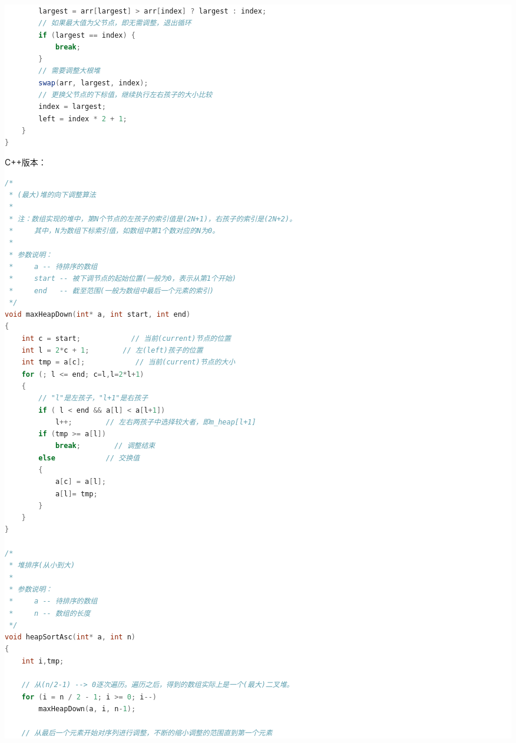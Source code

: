 ```java
		largest = arr[largest] > arr[index] ? largest : index;
		// 如果最大值为父节点，即无需调整，退出循环
		if (largest == index) {
			break;
		}
		// 需要调整大根堆
		swap(arr, largest, index);
		// 更换父节点的下标值，继续执行左右孩子的大小比较
		index = largest;
		left = index * 2 + 1;
	}
}
```

C++版本：

```cpp
/* 
 * (最大)堆的向下调整算法
 *
 * 注：数组实现的堆中，第N个节点的左孩子的索引值是(2N+1)，右孩子的索引是(2N+2)。
 *     其中，N为数组下标索引值，如数组中第1个数对应的N为0。
 *
 * 参数说明：
 *     a -- 待排序的数组
 *     start -- 被下调节点的起始位置(一般为0，表示从第1个开始)
 *     end   -- 截至范围(一般为数组中最后一个元素的索引)
 */
void maxHeapDown(int* a, int start, int end)
{
    int c = start;            // 当前(current)节点的位置
    int l = 2*c + 1;        // 左(left)孩子的位置
    int tmp = a[c];            // 当前(current)节点的大小
    for (; l <= end; c=l,l=2*l+1)
    {
        // "l"是左孩子，"l+1"是右孩子
        if ( l < end && a[l] < a[l+1])
            l++;        // 左右两孩子中选择较大者，即m_heap[l+1]
        if (tmp >= a[l])
            break;        // 调整结束
        else            // 交换值
        {
            a[c] = a[l];
            a[l]= tmp;
        }
    }
}

/*
 * 堆排序(从小到大)
 *
 * 参数说明：
 *     a -- 待排序的数组
 *     n -- 数组的长度
 */
void heapSortAsc(int* a, int n)
{
    int i,tmp;

    // 从(n/2-1) --> 0逐次遍历。遍历之后，得到的数组实际上是一个(最大)二叉堆。
    for (i = n / 2 - 1; i >= 0; i--)
        maxHeapDown(a, i, n-1);

    // 从最后一个元素开始对序列进行调整，不断的缩小调整的范围直到第一个元素
```